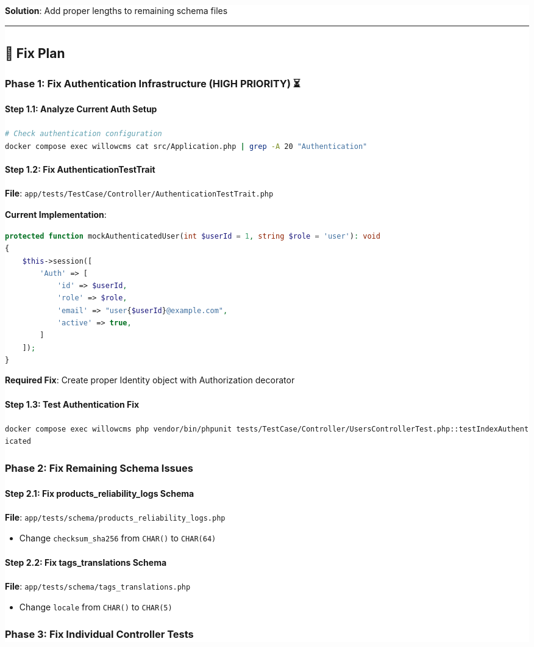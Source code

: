**Solution**: Add proper lengths to remaining schema files

---

## 🔧 Fix Plan

### Phase 1: Fix Authentication Infrastructure (HIGH PRIORITY) ⏳

#### Step 1.1: Analyze Current Auth Setup
```bash
# Check authentication configuration
docker compose exec willowcms cat src/Application.php | grep -A 20 "Authentication"
```

#### Step 1.2: Fix AuthenticationTestTrait
**File**: `app/tests/TestCase/Controller/AuthenticationTestTrait.php`

**Current Implementation**:
```php
protected function mockAuthenticatedUser(int $userId = 1, string $role = 'user'): void
{
    $this->session([
        'Auth' => [
            'id' => $userId,
            'role' => $role,
            'email' => "user{$userId}@example.com",
            'active' => true,
        ]
    ]);
}
```

**Required Fix**: Create proper Identity object with Authorization decorator

#### Step 1.3: Test Authentication Fix
```bash
docker compose exec willowcms php vendor/bin/phpunit tests/TestCase/Controller/UsersControllerTest.php::testIndexAuthenticated
```

### Phase 2: Fix Remaining Schema Issues

#### Step 2.1: Fix products_reliability_logs Schema
**File**: `app/tests/schema/products_reliability_logs.php`
- Change `checksum_sha256` from `CHAR()` to `CHAR(64)`

#### Step 2.2: Fix tags_translations Schema  
**File**: `app/tests/schema/tags_translations.php`
- Change `locale` from `CHAR()` to `CHAR(5)`

### Phase 3: Fix Individual Controller Tests
